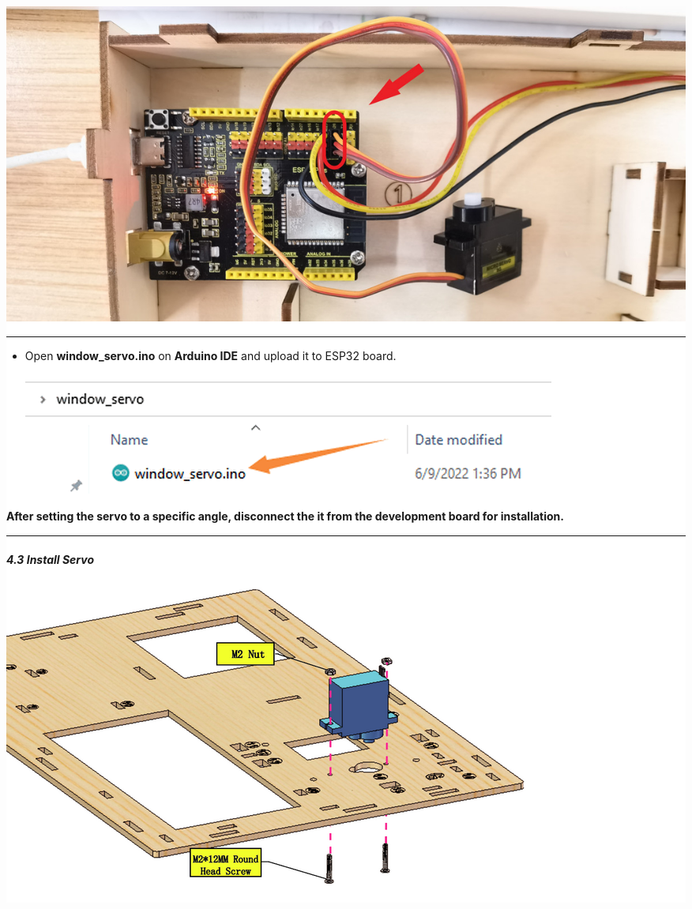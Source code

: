 ![img](./arduino_img/image028-3.png)

------



- Open **window_servo.ino** on **Arduino IDE** and upload it to ESP32 board. 

  ![img](./arduino_img/image028.png)

**After setting the servo to a specific angle, disconnect the it from the development board for installation.**

------

##### 4.3 Install Servo

![img](./arduino_img/image029.png)